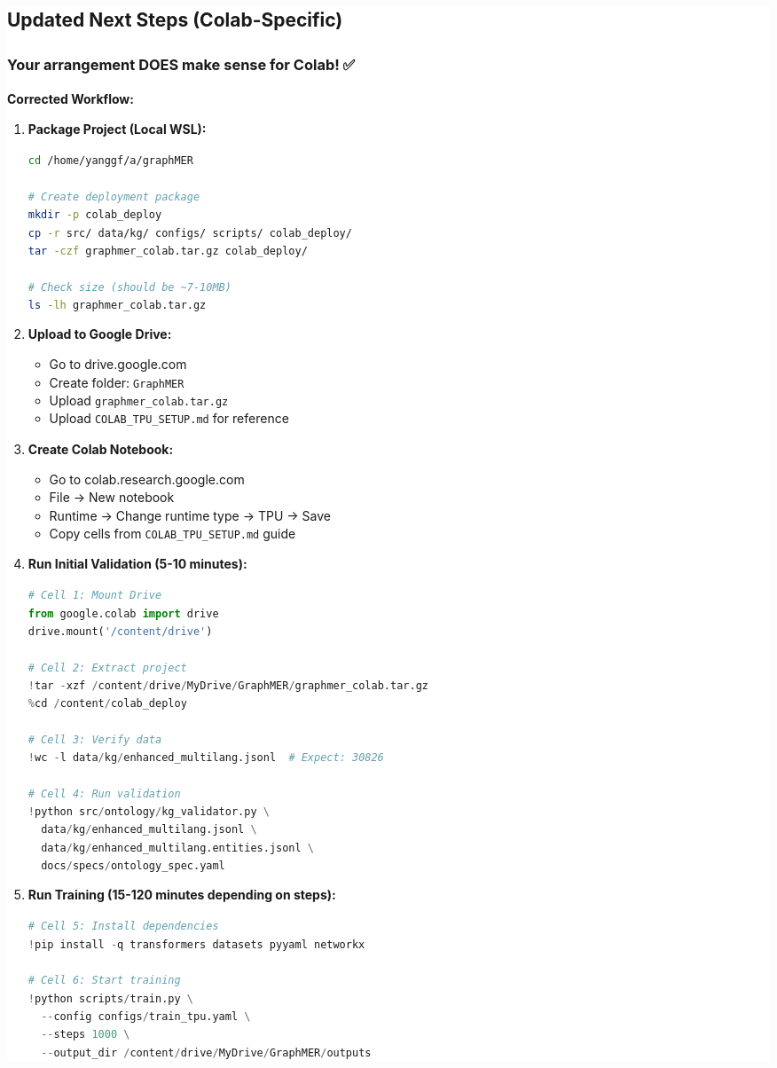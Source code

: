 
## Updated Next Steps (Colab-Specific)

### Your arrangement DOES make sense for Colab! ✅

**Corrected Workflow:**

1. **Package Project (Local WSL):**
   ```bash
   cd /home/yanggf/a/graphMER
   
   # Create deployment package
   mkdir -p colab_deploy
   cp -r src/ data/kg/ configs/ scripts/ colab_deploy/
   tar -czf graphmer_colab.tar.gz colab_deploy/
   
   # Check size (should be ~7-10MB)
   ls -lh graphmer_colab.tar.gz
   ```

2. **Upload to Google Drive:**
   - Go to drive.google.com
   - Create folder: `GraphMER`
   - Upload `graphmer_colab.tar.gz`
   - Upload `COLAB_TPU_SETUP.md` for reference

3. **Create Colab Notebook:**
   - Go to colab.research.google.com
   - File → New notebook
   - Runtime → Change runtime type → TPU → Save
   - Copy cells from `COLAB_TPU_SETUP.md` guide

4. **Run Initial Validation (5-10 minutes):**
   ```python
   # Cell 1: Mount Drive
   from google.colab import drive
   drive.mount('/content/drive')
   
   # Cell 2: Extract project
   !tar -xzf /content/drive/MyDrive/GraphMER/graphmer_colab.tar.gz
   %cd /content/colab_deploy
   
   # Cell 3: Verify data
   !wc -l data/kg/enhanced_multilang.jsonl  # Expect: 30826
   
   # Cell 4: Run validation
   !python src/ontology/kg_validator.py \
     data/kg/enhanced_multilang.jsonl \
     data/kg/enhanced_multilang.entities.jsonl \
     docs/specs/ontology_spec.yaml
   ```

5. **Run Training (15-120 minutes depending on steps):**
   ```python
   # Cell 5: Install dependencies
   !pip install -q transformers datasets pyyaml networkx
   
   # Cell 6: Start training
   !python scripts/train.py \
     --config configs/train_tpu.yaml \
     --steps 1000 \
     --output_dir /content/drive/MyDrive/GraphMER/outputs
   ```
